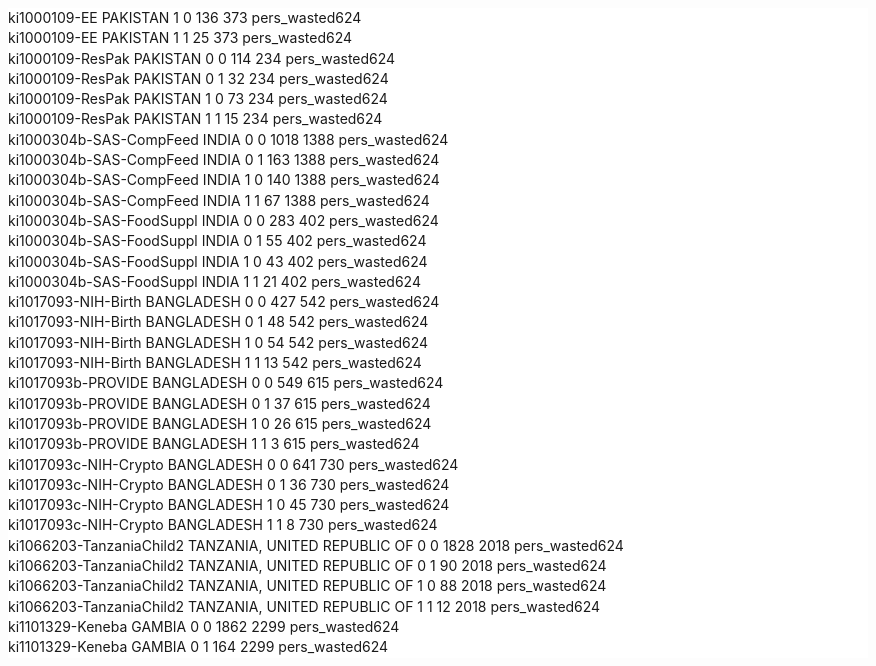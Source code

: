 ki1000109-EE               PAKISTAN                       1                               0      136     373  pers_wasted624   
ki1000109-EE               PAKISTAN                       1                               1       25     373  pers_wasted624   
ki1000109-ResPak           PAKISTAN                       0                               0      114     234  pers_wasted624   
ki1000109-ResPak           PAKISTAN                       0                               1       32     234  pers_wasted624   
ki1000109-ResPak           PAKISTAN                       1                               0       73     234  pers_wasted624   
ki1000109-ResPak           PAKISTAN                       1                               1       15     234  pers_wasted624   
ki1000304b-SAS-CompFeed    INDIA                          0                               0     1018    1388  pers_wasted624   
ki1000304b-SAS-CompFeed    INDIA                          0                               1      163    1388  pers_wasted624   
ki1000304b-SAS-CompFeed    INDIA                          1                               0      140    1388  pers_wasted624   
ki1000304b-SAS-CompFeed    INDIA                          1                               1       67    1388  pers_wasted624   
ki1000304b-SAS-FoodSuppl   INDIA                          0                               0      283     402  pers_wasted624   
ki1000304b-SAS-FoodSuppl   INDIA                          0                               1       55     402  pers_wasted624   
ki1000304b-SAS-FoodSuppl   INDIA                          1                               0       43     402  pers_wasted624   
ki1000304b-SAS-FoodSuppl   INDIA                          1                               1       21     402  pers_wasted624   
ki1017093-NIH-Birth        BANGLADESH                     0                               0      427     542  pers_wasted624   
ki1017093-NIH-Birth        BANGLADESH                     0                               1       48     542  pers_wasted624   
ki1017093-NIH-Birth        BANGLADESH                     1                               0       54     542  pers_wasted624   
ki1017093-NIH-Birth        BANGLADESH                     1                               1       13     542  pers_wasted624   
ki1017093b-PROVIDE         BANGLADESH                     0                               0      549     615  pers_wasted624   
ki1017093b-PROVIDE         BANGLADESH                     0                               1       37     615  pers_wasted624   
ki1017093b-PROVIDE         BANGLADESH                     1                               0       26     615  pers_wasted624   
ki1017093b-PROVIDE         BANGLADESH                     1                               1        3     615  pers_wasted624   
ki1017093c-NIH-Crypto      BANGLADESH                     0                               0      641     730  pers_wasted624   
ki1017093c-NIH-Crypto      BANGLADESH                     0                               1       36     730  pers_wasted624   
ki1017093c-NIH-Crypto      BANGLADESH                     1                               0       45     730  pers_wasted624   
ki1017093c-NIH-Crypto      BANGLADESH                     1                               1        8     730  pers_wasted624   
ki1066203-TanzaniaChild2   TANZANIA, UNITED REPUBLIC OF   0                               0     1828    2018  pers_wasted624   
ki1066203-TanzaniaChild2   TANZANIA, UNITED REPUBLIC OF   0                               1       90    2018  pers_wasted624   
ki1066203-TanzaniaChild2   TANZANIA, UNITED REPUBLIC OF   1                               0       88    2018  pers_wasted624   
ki1066203-TanzaniaChild2   TANZANIA, UNITED REPUBLIC OF   1                               1       12    2018  pers_wasted624   
ki1101329-Keneba           GAMBIA                         0                               0     1862    2299  pers_wasted624   
ki1101329-Keneba           GAMBIA                         0                               1      164    2299  pers_wasted624   